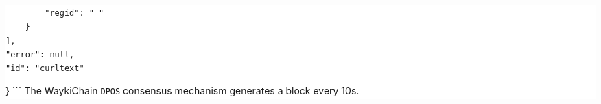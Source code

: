 	        "regid": " "
	    }
	],
	"error": null,
	"id": "curltext"
}
\`\`\`
The WaykiChain `DPOS` consensus mechanism generates a block every 10s.


[1]:	./build.md
[2]:	./conf.md
